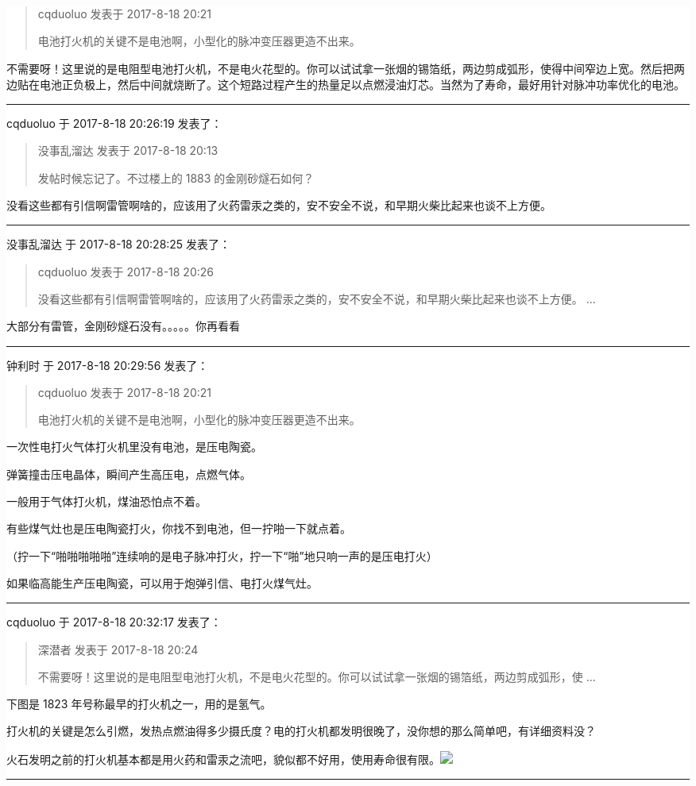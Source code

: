 > cqduoluo 发表于 2017-8-18 20:21
>
> 电池打火机的关键不是电池啊，小型化的脉冲变压器更造不出来。

不需要呀！这里说的是电阻型电池打火机，不是电火花型的。你可以试试拿一张烟的锡箔纸，两边剪成弧形，使得中间窄边上宽。然后把两边贴在电池正负极上，然后中间就烧断了。这个短路过程产生的热量足以点燃浸油灯芯。当然为了寿命，最好用针对脉冲功率优化的电池。

---

cqduoluo 于 2017-8-18 20:26:19 发表了：

> 没事乱溜达 发表于 2017-8-18 20:13
>
> 发帖时候忘记了。不过楼上的 1883 的金刚砂燧石如何？

没看这些都有引信啊雷管啊啥的，应该用了火药雷汞之类的，安不安全不说，和早期火柴比起来也谈不上方便。

---

没事乱溜达 于 2017-8-18 20:28:25 发表了：

> cqduoluo 发表于 2017-8-18 20:26
>
> 没看这些都有引信啊雷管啊啥的，应该用了火药雷汞之类的，安不安全不说，和早期火柴比起来也谈不上方便。 ...

大部分有雷管，金刚砂燧石没有。。。。。你再看看

---

钟利时 于 2017-8-18 20:29:56 发表了：

> cqduoluo 发表于 2017-8-18 20:21
>
> 电池打火机的关键不是电池啊，小型化的脉冲变压器更造不出来。

一次性电打火气体打火机里没有电池，是压电陶瓷。

弹簧撞击压电晶体，瞬间产生高压电，点燃气体。

一般用于气体打火机，煤油恐怕点不着。

有些煤气灶也是压电陶瓷打火，你找不到电池，但一拧啪一下就点着。

（拧一下“啪啪啪啪啪”连续响的是电子脉冲打火，拧一下“啪”地只响一声的是压电打火）

如果临高能生产压电陶瓷，可以用于炮弹引信、电打火煤气灶。

---

cqduoluo 于 2017-8-18 20:32:17 发表了：

> 深潜者 发表于 2017-8-18 20:24
>
> 不需要呀！这里说的是电阻型电池打火机，不是电火花型的。你可以试试拿一张烟的锡箔纸，两边剪成弧形，使 ...

下图是 1823 年号称最早的打火机之一，用的是氢气。

打火机的关键是怎么引燃，发热点燃油得多少摄氏度？电的打火机都发明很晚了，没你想的那么简单吧，有详细资料没？

火石发明之前的打火机基本都是用火药和雷汞之流吧，貌似都不好用，使用寿命很有限。![](https://upload.wikimedia.org/wikipedia/commons/1/15/Hamburg_Museum_2010-1207-217.jpg)

---